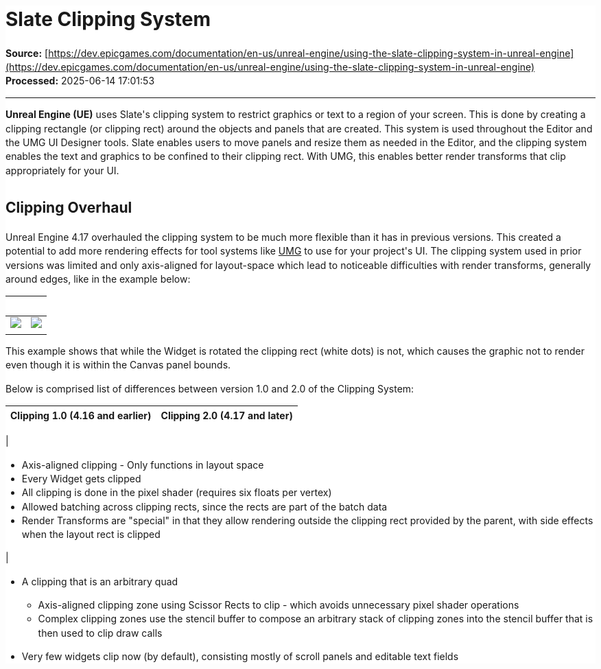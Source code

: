 # Slate Clipping System

**Source:** [https://dev.epicgames.com/documentation/en-us/unreal-engine/using-the-slate-clipping-system-in-unreal-engine](https://dev.epicgames.com/documentation/en-us/unreal-engine/using-the-slate-clipping-system-in-unreal-engine)  
**Processed:** 2025-06-14 17:01:53

---

**Unreal Engine (UE)** uses Slate's clipping system to restrict graphics or text to a region of your screen. This is done by creating a clipping rectangle (or clipping rect) around the objects and panels that are created. This system is used throughout the Editor and the UMG UI Designer tools. Slate enables users to move panels and resize them as needed in the Editor, and the clipping system enables the text and graphics to be confined to their clipping rect. With UMG, this enables better render transforms that clip appropriately for your UI.

## Clipping Overhaul

Unreal Engine 4.17 overhauled the clipping system to be much more flexible than it has in previous versions. This created a potential to add more rendering effects for tool systems like [UMG](/documentation/en-us/unreal-engine/specialized-blueprint-visual-scripting-node-groups-in-unreal-engine) to use for your project's UI. The clipping system used in prior versions was limited and only axis-aligned for layout-space which lead to noticeable difficulties with render transforms, generally around edges, like in the example below:

|   |   |
| --- | --- |
| ![](https://d1iv7db44yhgxn.cloudfront.net/documentation/images/453ea40f-7c21-4fe7-9378-5c2dae295eb7/oldclippingissue1.png) | ![](https://d1iv7db44yhgxn.cloudfront.net/documentation/images/dc06b11b-a99e-4979-a8b3-a8b00e8f3957/oldclippingissue2.png) |

This example shows that while the Widget is rotated the clipping rect (white dots) is not, which causes the graphic not to render even though it is within the Canvas panel bounds.

Below is comprised list of differences between version 1.0 and 2.0 of the Clipping System:

| Clipping 1.0 (4.16 and earlier) | Clipping 2.0 (4.17 and later) |
| --- | --- |
| 
-   Axis-aligned clipping - Only functions in layout space
-   Every Widget gets clipped
-   All clipping is done in the pixel shader (requires six floats per vertex)
-   Allowed batching across clipping rects, since the rects are part of the batch data
-   Render Transforms are "special" in that they allow rendering outside the clipping rect provided by the parent, with side effects when the layout rect is clipped



 | 

-   A clipping that is an arbitrary quad
    
    -   Axis-aligned clipping zone using Scissor Rects to clip - which avoids unnecessary pixel shader operations
    -   Complex clipping zones use the stencil buffer to compose an arbitrary stack of clipping zones into the stencil buffer that is then used to clip draw calls
-   Very few widgets clip now (by default), consisting mostly of scroll panels and editable text fields
    